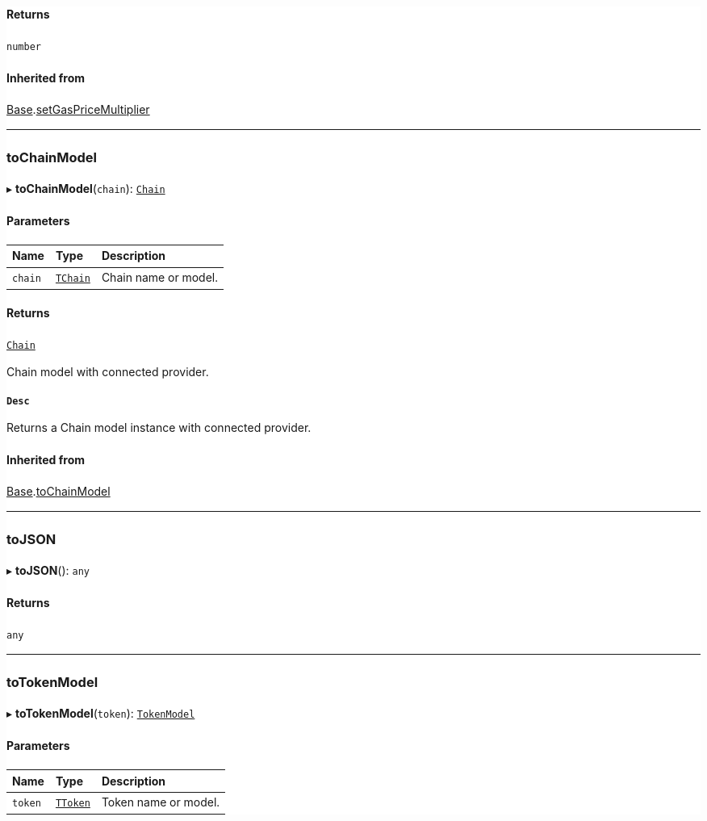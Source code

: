 #### Returns

`number`

#### Inherited from

[Base](Base.md).[setGasPriceMultiplier](Base.md#setgaspricemultiplier)

___

### <a id="tochainmodel" name="tochainmodel"></a> toChainModel

▸ **toChainModel**(`chain`): [`Chain`](Chain.md)

#### Parameters

| Name | Type | Description |
| :------ | :------ | :------ |
| `chain` | [`TChain`](../modules.md#tchain) | Chain name or model. |

#### Returns

[`Chain`](Chain.md)

Chain model with connected provider.

**`Desc`**

Returns a Chain model instance with connected provider.

#### Inherited from

[Base](Base.md).[toChainModel](Base.md#tochainmodel)

___

### <a id="tojson" name="tojson"></a> toJSON

▸ **toJSON**(): `any`

#### Returns

`any`

___

### <a id="totokenmodel" name="totokenmodel"></a> toTokenModel

▸ **toTokenModel**(`token`): [`TokenModel`](TokenModel.md)

#### Parameters

| Name | Type | Description |
| :------ | :------ | :------ |
| `token` | [`TToken`](../modules.md#ttoken) | Token name or model. |
